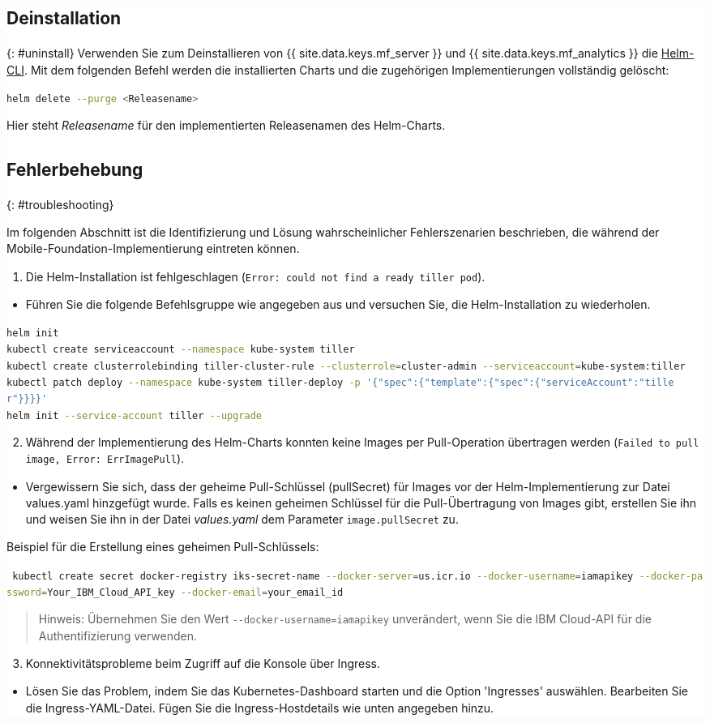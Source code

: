 ## Deinstallation
{: #uninstall}
Verwenden Sie zum Deinstallieren von {{ site.data.keys.mf_server }} und {{ site.data.keys.mf_analytics }} die [Helm-CLI](https://docs.helm.sh/using_helm/#installing-helm).
Mit dem folgenden Befehl werden die installierten Charts und die zugehörigen Implementierungen vollständig gelöscht: 
```bash
helm delete --purge <Releasename>
```
Hier steht *Releasename* für den implementierten Releasenamen des Helm-Charts. 

## Fehlerbehebung
{: #troubleshooting}

Im folgenden Abschnitt ist die Identifizierung und Lösung wahrscheinlicher Fehlerszenarien beschrieben, die während der Mobile-Foundation-Implementierung eintreten können.

1. Die Helm-Installation ist fehlgeschlagen (`Error: could not find a ready tiller pod`).

 - Führen Sie die folgende Befehlsgruppe wie angegeben aus und versuchen Sie, die Helm-Installation zu wiederholen.
  ```bash
  helm init
  kubectl create serviceaccount --namespace kube-system tiller
  kubectl create clusterrolebinding tiller-cluster-rule --clusterrole=cluster-admin --serviceaccount=kube-system:tiller
  kubectl patch deploy --namespace kube-system tiller-deploy -p '{"spec":{"template":{"spec":{"serviceAccount":"tiller"}}}}'
  helm init --service-account tiller --upgrade
  ```

2. Während der Implementierung des Helm-Charts konnten keine Images per Pull-Operation übertragen werden (`Failed to pull image, Error: ErrImagePull`).

 - Vergewissern Sie sich, dass der geheime Pull-Schlüssel (pullSecret) für Images vor der Helm-Implementierung zur Datei values.yaml hinzgefügt wurde. Falls es keinen geheimen Schlüssel für die Pull-Übertragung von Images gibt, erstellen Sie ihn und weisen Sie ihn in der Datei *values.yaml* dem Parameter `image.pullSecret` zu.

 Beispiel für die Erstellung eines geheimen Pull-Schlüssels:

  ```bash
 kubectl create secret docker-registry iks-secret-name --docker-server=us.icr.io --docker-username=iamapikey --docker-password=Your_IBM_Cloud_API_key --docker-email=your_email_id
  ```

  > Hinweis: Übernehmen Sie den Wert `--docker-username=iamapikey` unverändert, wenn Sie die IBM Cloud-API für die Authentifizierung verwenden.

3. Konnektivitätsprobleme beim Zugriff auf die Konsole über Ingress.

 - Lösen Sie das Problem, indem Sie das Kubernetes-Dashboard starten und die Option 'Ingresses' auswählen. Bearbeiten Sie die Ingress-YAML-Datei. Fügen Sie die Ingress-Hostdetails wie unten angegeben hinzu.
